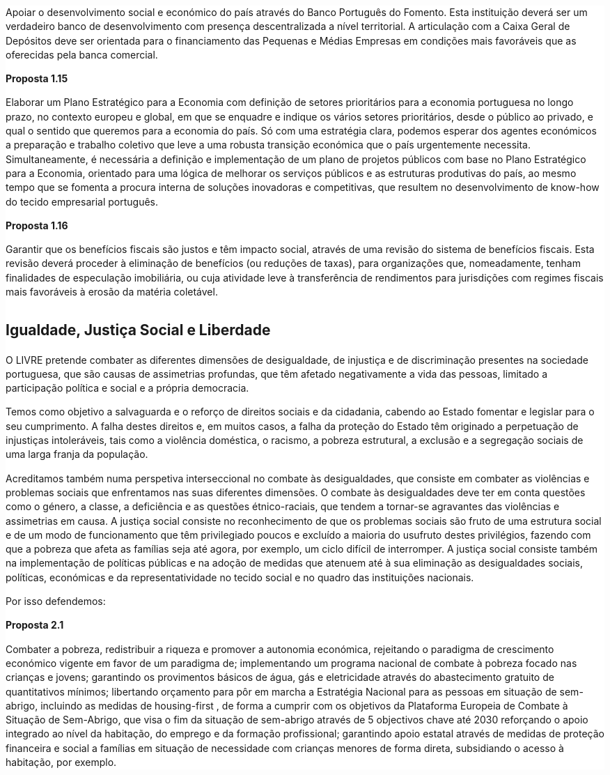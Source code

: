 Apoiar o desenvolvimento social e económico do país através do Banco Português do Fomento. Esta instituição deverá ser um verdadeiro banco de desenvolvimento com presença descentralizada a nível territorial. A articulação com a Caixa Geral de Depósitos deve ser orientada para o financiamento das Pequenas e Médias Empresas em condições mais favoráveis que as oferecidas pela banca comercial.

**Proposta 1.15**

Elaborar um Plano Estratégico para a Economia com definição de setores prioritários para a economia portuguesa no longo prazo, no contexto europeu e global, em que se enquadre e indique os vários setores prioritários, desde o público ao privado, e qual o sentido que queremos para a economia do país. Só com uma estratégia clara, podemos esperar dos agentes económicos a preparação e trabalho coletivo que leve a uma robusta transição económica que o país urgentemente necessita. Simultaneamente, é necessária a definição e implementação de um plano de projetos públicos com base no Plano Estratégico para a Economia, orientado para uma lógica de melhorar os serviços públicos e as estruturas produtivas do país, ao mesmo tempo que se fomenta a procura interna de soluções inovadoras e competitivas, que resultem no desenvolvimento de know-how do tecido empresarial português.

**Proposta 1.16**

Garantir que os benefícios fiscais são justos e têm impacto social, através de uma revisão do sistema de benefícios fiscais. Esta revisão deverá proceder à eliminação de benefícios (ou reduções de taxas), para organizações que, nomeadamente, tenham finalidades de especulação imobiliária, ou cuja atividade leve à transferência de rendimentos para jurisdições com regimes fiscais mais favoráveis à erosão da matéria coletável.

## Igualdade, Justiça Social e Liberdade

O LIVRE pretende combater as diferentes dimensões de desigualdade, de injustiça e de discriminação presentes na sociedade portuguesa, que são causas de assimetrias profundas, que têm afetado negativamente a vida das pessoas, limitado a participação política e social  e a própria democracia.

Temos como objetivo a salvaguarda e o reforço de direitos sociais e da cidadania, cabendo ao Estado fomentar e legislar para o seu cumprimento. A falha destes direitos e, em muitos casos, a falha da proteção do Estado têm originado a perpetuação de injustiças intoleráveis, tais como a violência doméstica, o racismo, a pobreza estrutural, a exclusão e a segregação sociais de uma larga franja da população.

Acreditamos também numa perspetiva interseccional no combate às desigualdades, que consiste em combater as violências e problemas sociais que enfrentamos nas suas diferentes dimensões. O combate às desigualdades deve ter em conta questões como o género, a classe, a deficiência e as questões étnico-raciais, que tendem a tornar-se agravantes das violências e assimetrias em causa. A justiça social consiste no reconhecimento de que os problemas sociais são fruto de uma estrutura social e de um modo de funcionamento que têm privilegiado poucos e excluído a maioria do usufruto destes privilégios, fazendo com que a pobreza que afeta as famílias seja até agora, por exemplo, um ciclo difícil de interromper. A justiça social consiste também na implementação de políticas públicas e na adoção de medidas que atenuem até à sua eliminação as desigualdades sociais, políticas, económicas e da representatividade no tecido social e no quadro das instituições nacionais.

Por isso defendemos:

**Proposta 2.1**

Combater a pobreza, redistribuir a riqueza e promover a autonomia económica, rejeitando o paradigma de crescimento económico vigente em favor de um paradigma de; implementando um programa nacional de combate à pobreza focado nas crianças e jovens; garantindo os provimentos básicos de água, gás e eletricidade através do abastecimento gratuito de quantitativos mínimos; libertando orçamento para pôr em marcha a Estratégia Nacional para as pessoas em situação de sem-abrigo, incluindo as medidas de housing-first , de forma a cumprir com os objetivos da Plataforma Europeia de Combate à Situação de Sem-Abrigo, que visa o fim da situação de sem-abrigo através de 5 objectivos chave até 2030 reforçando o apoio integrado ao nível da habitação, do emprego e da formação profissional; garantindo apoio estatal através de medidas de proteção financeira e social a famílias em situação de necessidade com crianças menores de forma direta, subsidiando o acesso à habitação, por exemplo.
